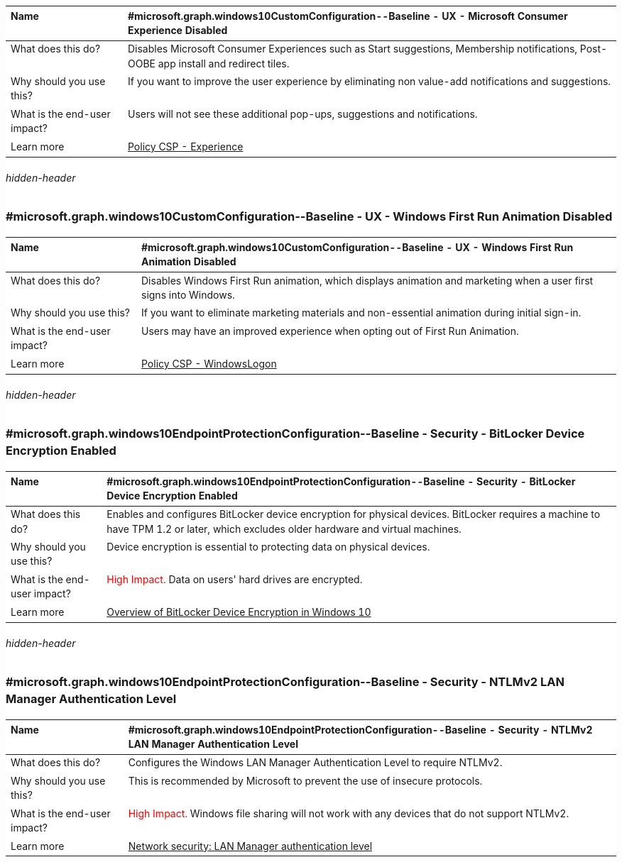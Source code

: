 |Name |#microsoft.graph.windows10CustomConfiguration--Baseline - UX - Microsoft Consumer Experience Disabled|
| :-- | :-- |
| What does this do? | Disables Microsoft Consumer Experiences such as Start suggestions, Membership notifications, Post-OOBE app install and redirect tiles. |
| Why should you use this? | If you want to improve the user experience by eliminating non value-add notifications and suggestions. |
| What is the end-user impact? | Users will not see these additional pop-ups, suggestions and notifications. |
| Learn more | [Policy CSP - Experience](https://docs.microsoft.com/en-us/windows/client-management/mdm/policy-csp-experience#experience-allowwindowsconsumerfeatures) |



###### hidden-header

### #microsoft.graph.windows10CustomConfiguration--Baseline - UX - Windows First Run Animation Disabled

|Name |#microsoft.graph.windows10CustomConfiguration--Baseline - UX - Windows First Run Animation Disabled|
| :-- | :-- |
| What does this do? | Disables Windows First Run animation, which displays animation and marketing when a user first signs into Windows. |
| Why should you use this? | If you want to eliminate marketing materials and non-essential animation during initial sign-in. |
| What is the end-user impact? | Users may have an improved experience when opting out of First Run Animation. |
| Learn more | [Policy CSP - WindowsLogon](https://docs.microsoft.com/en-us/windows/client-management/mdm/policy-csp-windowslogon#windowslogon-enablefirstlogonanimation) |



###### hidden-header

### #microsoft.graph.windows10EndpointProtectionConfiguration--Baseline - Security - BitLocker Device Encryption Enabled

|Name |#microsoft.graph.windows10EndpointProtectionConfiguration--Baseline - Security - BitLocker Device Encryption Enabled|
| :-- | :-- |
| What does this do? | Enables and configures BitLocker device encryption for physical devices. BitLocker requires a machine to have TPM 1.2 or later, which excludes older hardware and virtual machines. |
| Why should you use this? | Device encryption is essential to protecting data on physical devices. |
| What is the end-user impact? | <span style='color: red'>High Impact.</span> Data on users' hard drives are encrypted. |
| Learn more | [Overview of BitLocker Device Encryption in Windows 10](https://docs.microsoft.com/en-us/windows/security/information-protection/bitlocker/bitlocker-device-encryption-overview-windows-10) |



###### hidden-header

### #microsoft.graph.windows10EndpointProtectionConfiguration--Baseline - Security - NTLMv2 LAN Manager Authentication Level

|Name |#microsoft.graph.windows10EndpointProtectionConfiguration--Baseline - Security - NTLMv2 LAN Manager Authentication Level|
| :-- | :-- |
| What does this do? | Configures the Windows LAN Manager Authentication Level to require NTLMv2. |
| Why should you use this? | This is recommended by Microsoft to prevent the use of insecure protocols. |
| What is the end-user impact? | <span style='color: red'>High Impact.</span> Windows file sharing will not work with any devices that do not support NTLMv2. |
| Learn more | [Network security: LAN Manager authentication level](https://docs.microsoft.com/en-us/windows/security/threat-protection/security-policy-settings/network-security-lan-manager-authentication-level) |
